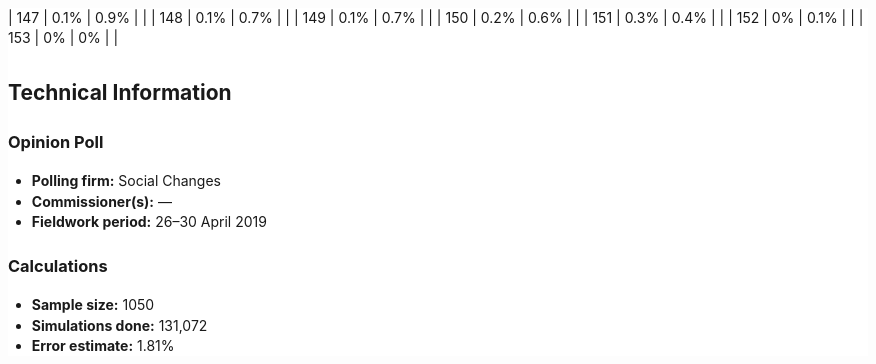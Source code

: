 | 147 | 0.1% | 0.9% |  |
| 148 | 0.1% | 0.7% |  |
| 149 | 0.1% | 0.7% |  |
| 150 | 0.2% | 0.6% |  |
| 151 | 0.3% | 0.4% |  |
| 152 | 0% | 0.1% |  |
| 153 | 0% | 0% |  |


## Technical Information

### Opinion Poll

+ **Polling firm:** Social Changes
+ **Commissioner(s):** —
+ **Fieldwork period:** 26–30 April 2019

### Calculations

+ **Sample size:** 1050
+ **Simulations done:** 131,072
+ **Error estimate:** 1.81%

